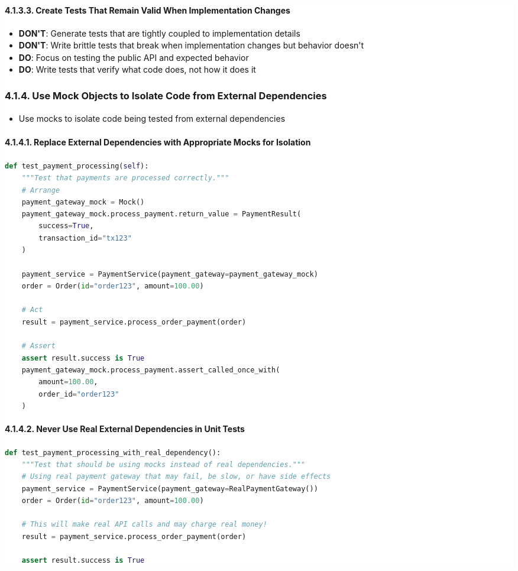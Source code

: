    #### 4.1.3.3. Create Tests That Remain Valid When Implementation Changes
   - **DON'T**: Generate tests that are tightly coupled to implementation details
   - **DON'T**: Write brittle tests that break when implementation changes but behavior doesn't
   - **DO**: Focus on testing the public API and expected behavior
   - **DO**: Write tests that verify what code does, not how it does it

### 4.1.4. Use Mock Objects to Isolate Code from External Dependencies
   - Use mocks to isolate code being tested from external dependencies
   
   #### 4.1.4.1. Replace External Dependencies with Appropriate Mocks for Isolation
   ```python
   def test_payment_processing(self):
       """Test that payments are processed correctly."""
       # Arrange
       payment_gateway_mock = Mock()
       payment_gateway_mock.process_payment.return_value = PaymentResult(
           success=True, 
           transaction_id="tx123"
       )
       
       payment_service = PaymentService(payment_gateway=payment_gateway_mock)
       order = Order(id="order123", amount=100.00)
       
       # Act
       result = payment_service.process_order_payment(order)
       
       # Assert
       assert result.success is True
       payment_gateway_mock.process_payment.assert_called_once_with(
           amount=100.00, 
           order_id="order123"
       )
   ```
   
   #### 4.1.4.2. Never Use Real External Dependencies in Unit Tests
   ```python
   def test_payment_processing_with_real_dependency():
       """Test that should be using mocks instead of real dependencies."""
       # Using real payment gateway that may fail, be slow, or have side effects
       payment_service = PaymentService(payment_gateway=RealPaymentGateway())
       order = Order(id="order123", amount=100.00)
       
       # This will make real API calls and may charge real money!
       result = payment_service.process_order_payment(order)
       
       assert result.success is True
   ```
   